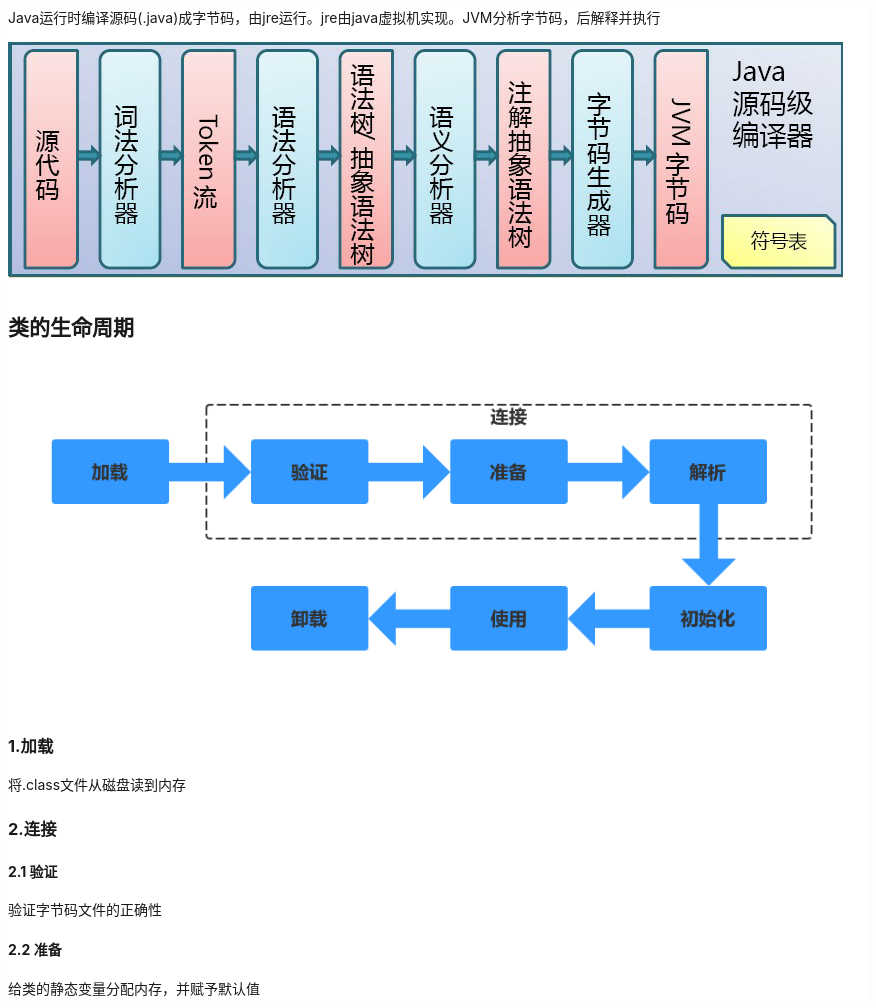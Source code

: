 Java运行时编译源码(.java)成字节码，由jre运行。jre由java虚拟机实现。JVM分析字节码，后解释并执行

![1579785487274](/assets/JVM-3/1579785487274.png)

## 类的生命周期

![1579785521171](/assets/JVM-3/1579785521171.png)

### 1.加载

将.class文件从磁盘读到内存

### 2.连接

#### 2.1 验证

验证字节码文件的正确性

#### 2.2 准备

给类的静态变量分配内存，并赋予默认值
